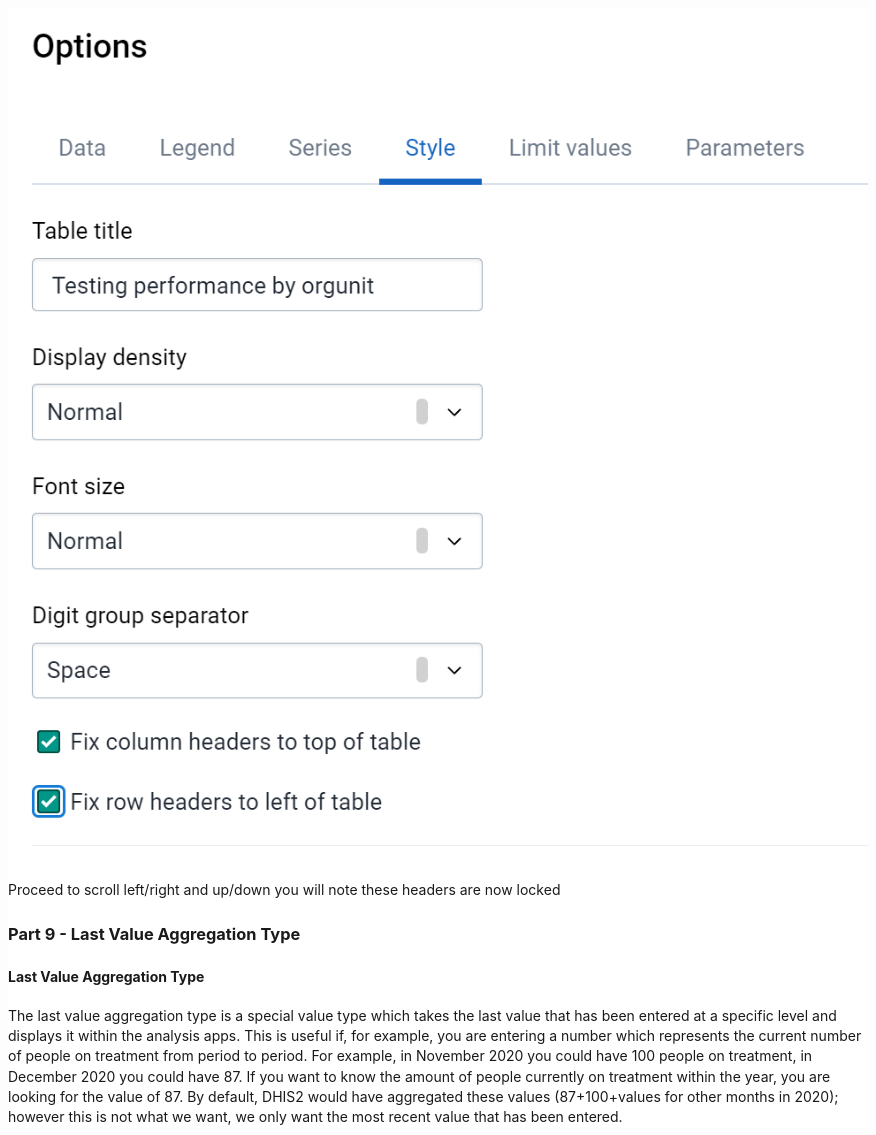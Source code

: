 ![](Images/pivottable/image30.png)

Proceed to scroll left/right and up/down you will note these headers are now locked

### Part 9 - Last Value Aggregation Type

#### Last Value Aggregation Type

The last value aggregation type is a special value type which takes the last value that has been entered at a specific level and displays it within the analysis apps. This is useful if, for example, you are entering a number which represents the current number of people on treatment from period to period. For example, in November 2020 you could have 100 people on treatment, in December 2020 you could have 87. If you want to know the amount of people currently on treatment within the year, you are looking for the value of 87. By default, DHIS2 would have aggregated these values (87+100+values for other months in 2020); however this is not what we want, we only want the most recent value that has been entered. 
